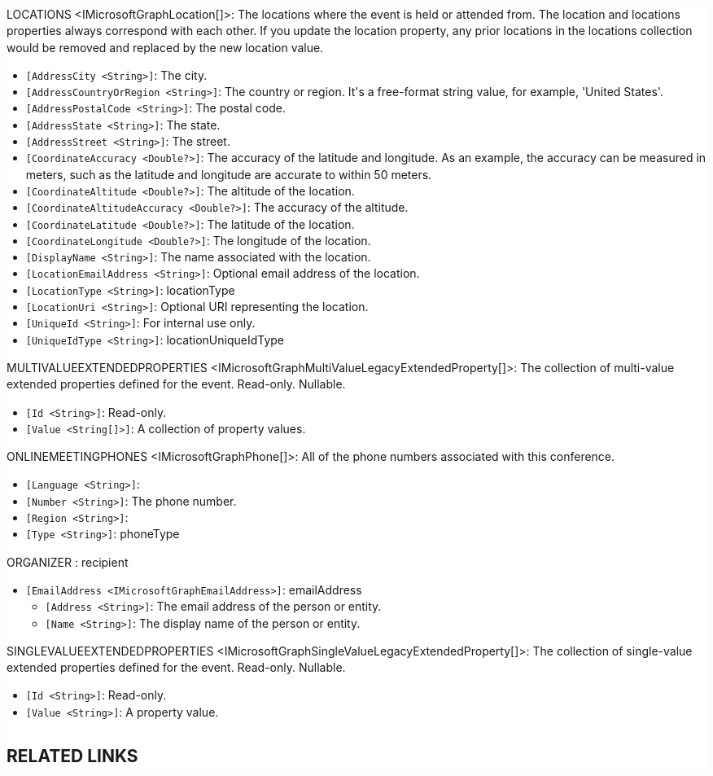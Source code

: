 LOCATIONS <IMicrosoftGraphLocation[]>: The locations where the event is held or attended from. The location and locations properties always correspond with each other. If you update the location property, any prior locations in the locations collection would be removed and replaced by the new location value.
  - `[AddressCity <String>]`: The city.
  - `[AddressCountryOrRegion <String>]`: The country or region. It's a free-format string value, for example, 'United States'.
  - `[AddressPostalCode <String>]`: The postal code.
  - `[AddressState <String>]`: The state.
  - `[AddressStreet <String>]`: The street.
  - `[CoordinateAccuracy <Double?>]`: The accuracy of the latitude and longitude. As an example, the accuracy can be measured in meters, such as the latitude and longitude are accurate to within 50 meters.
  - `[CoordinateAltitude <Double?>]`: The altitude of the location.
  - `[CoordinateAltitudeAccuracy <Double?>]`: The accuracy of the altitude.
  - `[CoordinateLatitude <Double?>]`: The latitude of the location.
  - `[CoordinateLongitude <Double?>]`: The longitude of the location.
  - `[DisplayName <String>]`: The name associated with the location.
  - `[LocationEmailAddress <String>]`: Optional email address of the location.
  - `[LocationType <String>]`: locationType
  - `[LocationUri <String>]`: Optional URI representing the location.
  - `[UniqueId <String>]`: For internal use only.
  - `[UniqueIdType <String>]`: locationUniqueIdType

MULTIVALUEEXTENDEDPROPERTIES <IMicrosoftGraphMultiValueLegacyExtendedProperty[]>: The collection of multi-value extended properties defined for the event. Read-only. Nullable.
  - `[Id <String>]`: Read-only.
  - `[Value <String[]>]`: A collection of property values.

ONLINEMEETINGPHONES <IMicrosoftGraphPhone[]>: All of the phone numbers associated with this conference.
  - `[Language <String>]`: 
  - `[Number <String>]`: The phone number.
  - `[Region <String>]`: 
  - `[Type <String>]`: phoneType

ORGANIZER <IMicrosoftGraphRecipient>: recipient
  - `[EmailAddress <IMicrosoftGraphEmailAddress>]`: emailAddress
    - `[Address <String>]`: The email address of the person or entity.
    - `[Name <String>]`: The display name of the person or entity.

SINGLEVALUEEXTENDEDPROPERTIES <IMicrosoftGraphSingleValueLegacyExtendedProperty[]>: The collection of single-value extended properties defined for the event. Read-only. Nullable.
  - `[Id <String>]`: Read-only.
  - `[Value <String>]`: A property value.

## RELATED LINKS

